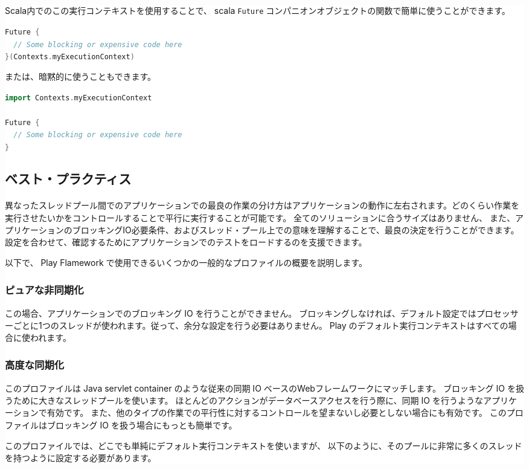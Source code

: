 

Scala内でのこの実行コンテキストを使用することで、 scala `Future` コンパニオンオブジェクトの関数で簡単に使うことができます。

```scala
Future {
  // Some blocking or expensive code here
}(Contexts.myExecutionContext)
```



または、暗黙的に使うこともできます。

```scala
import Contexts.myExecutionContext

Future {
  // Some blocking or expensive code here
}
```



## ベスト・プラクティス



異なったスレッドプール間でのアプリケーションでの最良の作業の分け方はアプリケーションの動作に左右されます。どのくらい作業を実行させたいかをコントロールすることで平行に実行することが可能です。
全てのソリューションに合うサイズはありません、
また、アプリケーションのブロッキングIO必要条件、およびスレッド・プール上での意味を理解することで、最良の決定を行うことができます。
設定を合わせて、確認するためにアプリケーションでのテストをロードするのを支援できます。



以下で、 Play Flamework で使用できるいくつかの一般的なプロファイルの概要を説明します。



### ピュアな非同期化



この場合、アプリケーションでのブロッキング IO を行うことができません。
ブロッキングしなければ、デフォルト設定ではプロセッサーごとに1つのスレッドが使われます。従って、余分な設定を行う必要はありません。
Play のデフォルト実行コンテキストはすべての場合に使われます。



### 高度な同期化



このプロファイルは Java servlet container のような従来の同期 IO ベースのWebフレームワークにマッチします。
ブロッキング IO を扱うために大きなスレッドプールを使います。
ほとんどのアクションがデータベースアクセスを行う際に、同期 IO を行うようなアプリケーションで有効です。
また、他のタイプの作業での平行性に対するコントロールを望まないし必要としない場合にも有効です。
このプロファイルはブロッキング IO を扱う場合にもっとも簡単です。



このプロファイルでは、どこでも単純にデフォルト実行コンテキストを使いますが、
以下のように、そのプールに非常に多くのスレッドを持つように設定する必要があります。
